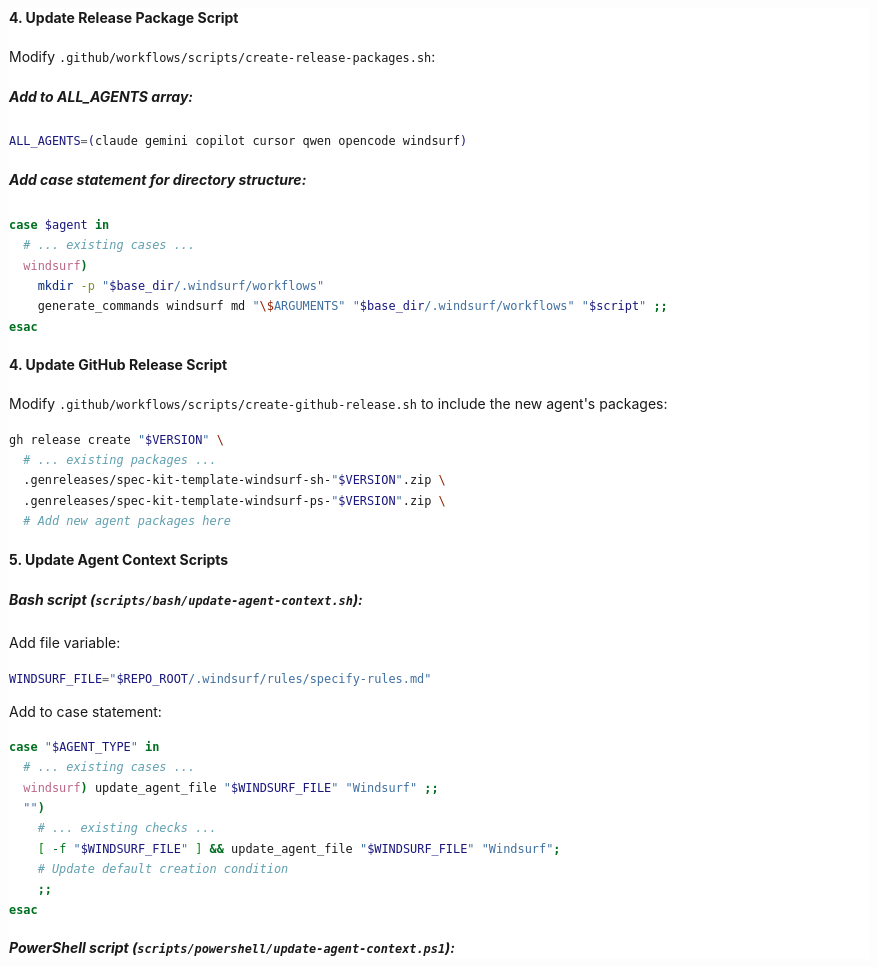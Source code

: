 #### 4. Update Release Package Script

Modify `.github/workflows/scripts/create-release-packages.sh`:

##### Add to ALL_AGENTS array:
```bash
ALL_AGENTS=(claude gemini copilot cursor qwen opencode windsurf)
```

##### Add case statement for directory structure:
```bash
case $agent in
  # ... existing cases ...
  windsurf)
    mkdir -p "$base_dir/.windsurf/workflows"
    generate_commands windsurf md "\$ARGUMENTS" "$base_dir/.windsurf/workflows" "$script" ;;
esac
```

#### 4. Update GitHub Release Script

Modify `.github/workflows/scripts/create-github-release.sh` to include the new agent's packages:

```bash
gh release create "$VERSION" \
  # ... existing packages ...
  .genreleases/spec-kit-template-windsurf-sh-"$VERSION".zip \
  .genreleases/spec-kit-template-windsurf-ps-"$VERSION".zip \
  # Add new agent packages here
```

#### 5. Update Agent Context Scripts

##### Bash script (`scripts/bash/update-agent-context.sh`):

Add file variable:
```bash
WINDSURF_FILE="$REPO_ROOT/.windsurf/rules/specify-rules.md"
```

Add to case statement:
```bash
case "$AGENT_TYPE" in
  # ... existing cases ...
  windsurf) update_agent_file "$WINDSURF_FILE" "Windsurf" ;;
  "") 
    # ... existing checks ...
    [ -f "$WINDSURF_FILE" ] && update_agent_file "$WINDSURF_FILE" "Windsurf";
    # Update default creation condition
    ;;
esac
```

##### PowerShell script (`scripts/powershell/update-agent-context.ps1`):
